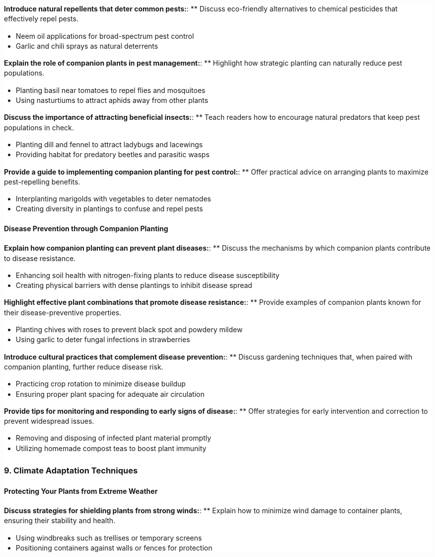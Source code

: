**Introduce natural repellents that deter common pests:**: ** Discuss eco-friendly alternatives to chemical pesticides that effectively repel pests.

* Neem oil applications for broad-spectrum pest control
* Garlic and chili sprays as natural deterrents

**Explain the role of companion plants in pest management:**: ** Highlight how strategic planting can naturally reduce pest populations.

* Planting basil near tomatoes to repel flies and mosquitoes
* Using nasturtiums to attract aphids away from other plants

**Discuss the importance of attracting beneficial insects:**: ** Teach readers how to encourage natural predators that keep pest populations in check.

* Planting dill and fennel to attract ladybugs and lacewings
* Providing habitat for predatory beetles and parasitic wasps

**Provide a guide to implementing companion planting for pest control:**: ** Offer practical advice on arranging plants to maximize pest-repelling benefits.

* Interplanting marigolds with vegetables to deter nematodes
* Creating diversity in plantings to confuse and repel pests

#### **Disease Prevention through Companion Planting**

**Explain how companion planting can prevent plant diseases:**: ** Discuss the mechanisms by which companion plants contribute to disease resistance.

* Enhancing soil health with nitrogen-fixing plants to reduce disease susceptibility
* Creating physical barriers with dense plantings to inhibit disease spread

**Highlight effective plant combinations that promote disease resistance:**: ** Provide examples of companion plants known for their disease-preventive properties.

* Planting chives with roses to prevent black spot and powdery mildew
* Using garlic to deter fungal infections in strawberries

**Introduce cultural practices that complement disease prevention:**: ** Discuss gardening techniques that, when paired with companion planting, further reduce disease risk.

* Practicing crop rotation to minimize disease buildup
* Ensuring proper plant spacing for adequate air circulation

**Provide tips for monitoring and responding to early signs of disease:**: ** Offer strategies for early intervention and correction to prevent widespread issues.

* Removing and disposing of infected plant material promptly
* Utilizing homemade compost teas to boost plant immunity

### **9\. Climate Adaptation Techniques**

#### **Protecting Your Plants from Extreme Weather**

**Discuss strategies for shielding plants from strong winds:**: ** Explain how to minimize wind damage to container plants, ensuring their stability and health.

* Using windbreaks such as trellises or temporary screens
* Positioning containers against walls or fences for protection
